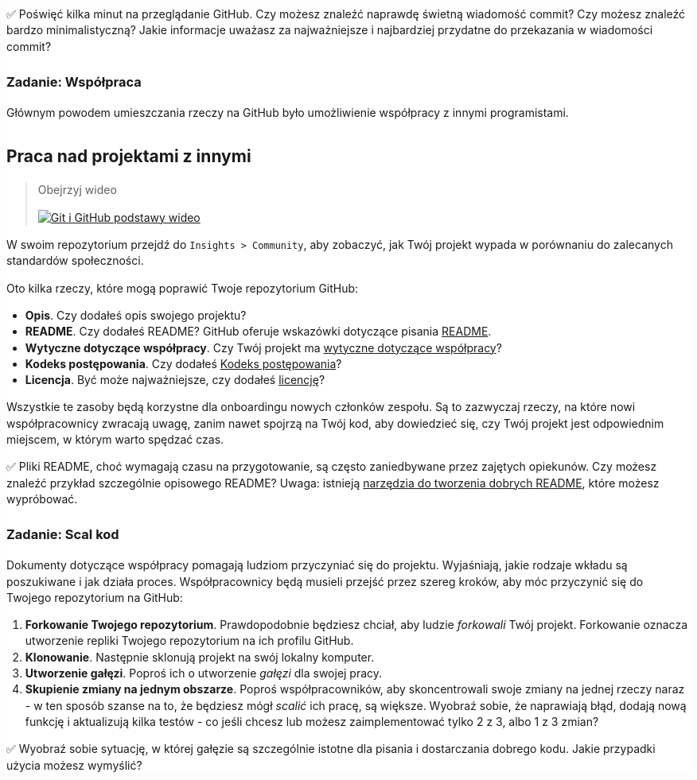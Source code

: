 ✅ Poświęć kilka minut na przeglądanie GitHub. Czy możesz znaleźć naprawdę świetną wiadomość commit? Czy możesz znaleźć bardzo minimalistyczną? Jakie informacje uważasz za najważniejsze i najbardziej przydatne do przekazania w wiadomości commit?

### Zadanie: Współpraca

Głównym powodem umieszczania rzeczy na GitHub było umożliwienie współpracy z innymi programistami.

## Praca nad projektami z innymi

> Obejrzyj wideo
>
> [![Git i GitHub podstawy wideo](https://img.youtube.com/vi/bFCM-PC3cu8/0.jpg)](https://www.youtube.com/watch?v=bFCM-PC3cu8)

W swoim repozytorium przejdź do `Insights > Community`, aby zobaczyć, jak Twój projekt wypada w porównaniu do zalecanych standardów społeczności.

   Oto kilka rzeczy, które mogą poprawić Twoje repozytorium GitHub:
   - **Opis**. Czy dodałeś opis swojego projektu?
   - **README**. Czy dodałeś README? GitHub oferuje wskazówki dotyczące pisania [README](https://docs.github.com/articles/about-readmes/?WT.mc_id=academic-77807-sagibbon).
   - **Wytyczne dotyczące współpracy**. Czy Twój projekt ma [wytyczne dotyczące współpracy](https://docs.github.com/articles/setting-guidelines-for-repository-contributors/?WT.mc_id=academic-77807-sagibbon)? 
   - **Kodeks postępowania**. Czy dodałeś [Kodeks postępowania](https://docs.github.com/articles/adding-a-code-of-conduct-to-your-project/)? 
   - **Licencja**. Być może najważniejsze, czy dodałeś [licencję](https://docs.github.com/articles/adding-a-license-to-a-repository/)?

Wszystkie te zasoby będą korzystne dla onboardingu nowych członków zespołu. Są to zazwyczaj rzeczy, na które nowi współpracownicy zwracają uwagę, zanim nawet spojrzą na Twój kod, aby dowiedzieć się, czy Twój projekt jest odpowiednim miejscem, w którym warto spędzać czas.

✅ Pliki README, choć wymagają czasu na przygotowanie, są często zaniedbywane przez zajętych opiekunów. Czy możesz znaleźć przykład szczególnie opisowego README? Uwaga: istnieją [narzędzia do tworzenia dobrych README](https://www.makeareadme.com/), które możesz wypróbować.

### Zadanie: Scal kod

Dokumenty dotyczące współpracy pomagają ludziom przyczyniać się do projektu. Wyjaśniają, jakie rodzaje wkładu są poszukiwane i jak działa proces. Współpracownicy będą musieli przejść przez szereg kroków, aby móc przyczynić się do Twojego repozytorium na GitHub:

1. **Forkowanie Twojego repozytorium**. Prawdopodobnie będziesz chciał, aby ludzie _forkowali_ Twój projekt. Forkowanie oznacza utworzenie repliki Twojego repozytorium na ich profilu GitHub.
1. **Klonowanie**. Następnie sklonują projekt na swój lokalny komputer. 
1. **Utworzenie gałęzi**. Poproś ich o utworzenie _gałęzi_ dla swojej pracy. 
1. **Skupienie zmiany na jednym obszarze**. Poproś współpracowników, aby skoncentrowali swoje zmiany na jednej rzeczy naraz - w ten sposób szanse na to, że będziesz mógł _scalić_ ich pracę, są większe. Wyobraź sobie, że naprawiają błąd, dodają nową funkcję i aktualizują kilka testów - co jeśli chcesz lub możesz zaimplementować tylko 2 z 3, albo 1 z 3 zmian?

✅ Wyobraź sobie sytuację, w której gałęzie są szczególnie istotne dla pisania i dostarczania dobrego kodu. Jakie przypadki użycia możesz wymyślić?
